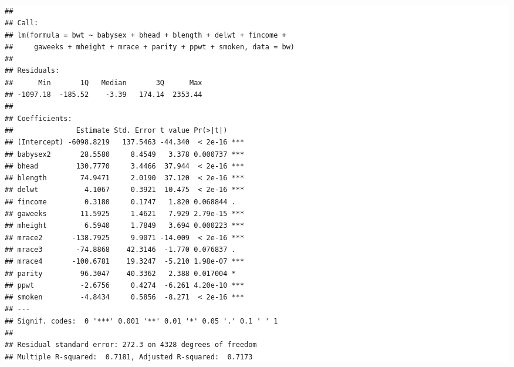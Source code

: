     ## 
    ## Call:
    ## lm(formula = bwt ~ babysex + bhead + blength + delwt + fincome + 
    ##     gaweeks + mheight + mrace + parity + ppwt + smoken, data = bw)
    ## 
    ## Residuals:
    ##      Min       1Q   Median       3Q      Max 
    ## -1097.18  -185.52    -3.39   174.14  2353.44 
    ## 
    ## Coefficients:
    ##               Estimate Std. Error t value Pr(>|t|)    
    ## (Intercept) -6098.8219   137.5463 -44.340  < 2e-16 ***
    ## babysex2       28.5580     8.4549   3.378 0.000737 ***
    ## bhead         130.7770     3.4466  37.944  < 2e-16 ***
    ## blength        74.9471     2.0190  37.120  < 2e-16 ***
    ## delwt           4.1067     0.3921  10.475  < 2e-16 ***
    ## fincome         0.3180     0.1747   1.820 0.068844 .  
    ## gaweeks        11.5925     1.4621   7.929 2.79e-15 ***
    ## mheight         6.5940     1.7849   3.694 0.000223 ***
    ## mrace2       -138.7925     9.9071 -14.009  < 2e-16 ***
    ## mrace3        -74.8868    42.3146  -1.770 0.076837 .  
    ## mrace4       -100.6781    19.3247  -5.210 1.98e-07 ***
    ## parity         96.3047    40.3362   2.388 0.017004 *  
    ## ppwt           -2.6756     0.4274  -6.261 4.20e-10 ***
    ## smoken         -4.8434     0.5856  -8.271  < 2e-16 ***
    ## ---
    ## Signif. codes:  0 '***' 0.001 '**' 0.01 '*' 0.05 '.' 0.1 ' ' 1
    ## 
    ## Residual standard error: 272.3 on 4328 degrees of freedom
    ## Multiple R-squared:  0.7181, Adjusted R-squared:  0.7173 